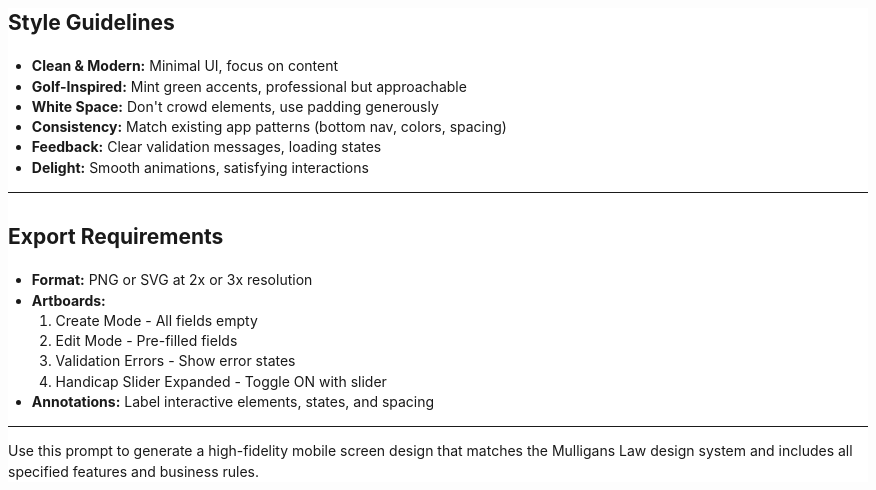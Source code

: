 ## Style Guidelines

- **Clean & Modern:** Minimal UI, focus on content
- **Golf-Inspired:** Mint green accents, professional but approachable
- **White Space:** Don't crowd elements, use padding generously
- **Consistency:** Match existing app patterns (bottom nav, colors, spacing)
- **Feedback:** Clear validation messages, loading states
- **Delight:** Smooth animations, satisfying interactions

---

## Export Requirements

- **Format:** PNG or SVG at 2x or 3x resolution
- **Artboards:**
  1. Create Mode - All fields empty
  2. Edit Mode - Pre-filled fields
  3. Validation Errors - Show error states
  4. Handicap Slider Expanded - Toggle ON with slider
- **Annotations:** Label interactive elements, states, and spacing

---

Use this prompt to generate a high-fidelity mobile screen design that matches the Mulligans Law design system and includes all specified features and business rules.
